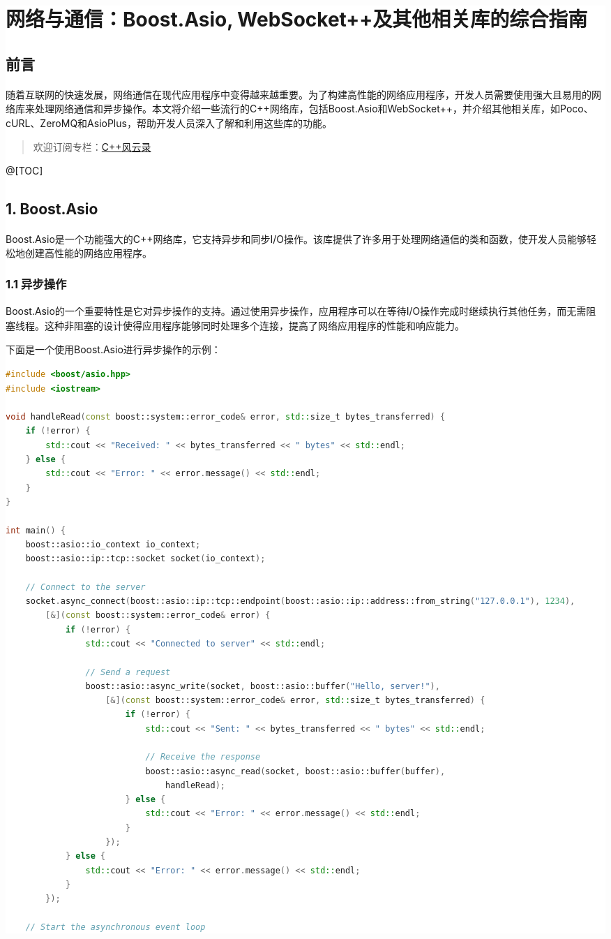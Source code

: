 ﻿# 网络与通信：Boost.Asio, WebSocket++及其他相关库的综合指南

## 前言

随着互联网的快速发展，网络通信在现代应用程序中变得越来越重要。为了构建高性能的网络应用程序，开发人员需要使用强大且易用的网络库来处理网络通信和异步操作。本文将介绍一些流行的C++网络库，包括Boost.Asio和WebSocket++，并介绍其他相关库，如Poco、cURL、ZeroMQ和AsioPlus，帮助开发人员深入了解和利用这些库的功能。

> 欢迎订阅专栏：[C++风云录
](https://blog.csdn.net/qq_42531954/category_12627955.html)


@[TOC]

## 1. Boost.Asio

Boost.Asio是一个功能强大的C++网络库，它支持异步和同步I/O操作。该库提供了许多用于处理网络通信的类和函数，使开发人员能够轻松地创建高性能的网络应用程序。

### 1.1 异步操作

Boost.Asio的一个重要特性是它对异步操作的支持。通过使用异步操作，应用程序可以在等待I/O操作完成时继续执行其他任务，而无需阻塞线程。这种非阻塞的设计使得应用程序能够同时处理多个连接，提高了网络应用程序的性能和响应能力。

下面是一个使用Boost.Asio进行异步操作的示例：

```cpp
#include <boost/asio.hpp>
#include <iostream>

void handleRead(const boost::system::error_code& error, std::size_t bytes_transferred) {
    if (!error) {
        std::cout << "Received: " << bytes_transferred << " bytes" << std::endl;
    } else {
        std::cout << "Error: " << error.message() << std::endl;
    }
}

int main() {
    boost::asio::io_context io_context;
    boost::asio::ip::tcp::socket socket(io_context);
    
    // Connect to the server
    socket.async_connect(boost::asio::ip::tcp::endpoint(boost::asio::ip::address::from_string("127.0.0.1"), 1234),
        [&](const boost::system::error_code& error) {
            if (!error) {
                std::cout << "Connected to server" << std::endl;
                
                // Send a request
                boost::asio::async_write(socket, boost::asio::buffer("Hello, server!"),
                    [&](const boost::system::error_code& error, std::size_t bytes_transferred) {
                        if (!error) {
                            std::cout << "Sent: " << bytes_transferred << " bytes" << std::endl;
                            
                            // Receive the response
                            boost::asio::async_read(socket, boost::asio::buffer(buffer),
                                handleRead);
                        } else {
                            std::cout << "Error: " << error.message() << std::endl;
                        }
                    });
            } else {
                std::cout << "Error: " << error.message() << std::endl;
            }
        });
    
    // Start the asynchronous event loop
```